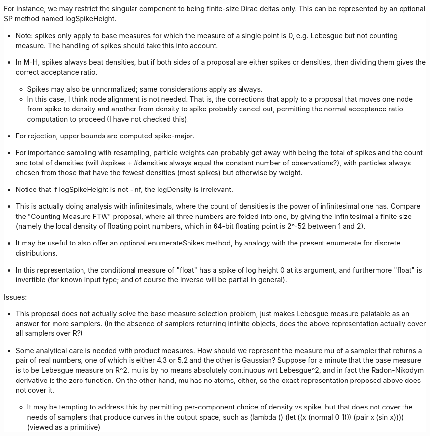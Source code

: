 For instance, we may restrict the singular component to being
finite-size Dirac deltas only.  This can be represented by an optional
SP method named logSpikeHeight.

- Note: spikes only apply to base measures for which the measure of a
  single point is 0, e.g. Lebesgue but not counting measure.  The
  handling of spikes should take this into account.

- In M-H, spikes always beat densities, but if both sides of a
  proposal are either spikes or densities, then dividing them gives
  the correct acceptance ratio.
  - Spikes may also be unnormalized; same considerations apply as
    always.
  - In this case, I think node alignment is not needed.  That is, the
    corrections that apply to a proposal that moves one node from
    spike to density and another from density to spike probably cancel
    out, permitting the normal acceptance ratio computation to proceed
    (I have not checked this).

- For rejection, upper bounds are computed spike-major.

- For importance sampling with resampling, particle weights can
  probably get away with being the total of spikes and the count and
  total of densities (will #spikes + #densities always equal the
  constant number of observations?), with particles always chosen from
  those that have the fewest densities (most spikes) but otherwise by
  weight.

- Notice that if logSpikeHeight is not -inf, the logDensity is
  irrelevant.

- This is actually doing analysis with infinitesimals, where the count
  of densities is the power of infinitesimal one has.  Compare the
  "Counting Measure FTW" proposal, where all three numbers are folded
  into one, by giving the infinitesimal a finite size (namely the
  local density of floating point numbers, which in 64-bit floating
  point is 2^-52 between 1 and 2).

- It may be useful to also offer an optional enumerateSpikes method,
  by analogy with the present enumerate for discrete distributions.

- In this representation, the conditional measure of "float" has a
  spike of log height 0 at its argument, and furthermore "float" is
  invertible (for known input type; and of course the inverse will be
  partial in general).

Issues:

- This proposal does not actually solve the base measure selection
  problem, just makes Lebesgue measure palatable as an answer for more
  samplers.  (In the absence of samplers returning infinite objects,
  does the above representation actually cover all samplers over R?)

- Some analytical care is needed with product measures.  How should we
  represent the measure mu of a sampler that returns a pair of real
  numbers, one of which is either 4.3 or 5.2 and the other is
  Gaussian?  Suppose for a minute that the base measure is to be
  Lebesgue measure on R^2.  mu is by no means absolutely continuous
  wrt Lebesgue^2, and in fact the Radon-Nikodym derivative is the zero
  function.  On the other hand, mu has no atoms, either, so the exact
  representation proposed above does not cover it.
  - It may be tempting to address this by permitting per-component
    choice of density vs spike, but that does not cover the needs of
    samplers that produce curves in the output space, such as
      (lambda () (let ((x (normal 0 1))) (pair x (sin x))))
    (viewed as a primitive)

